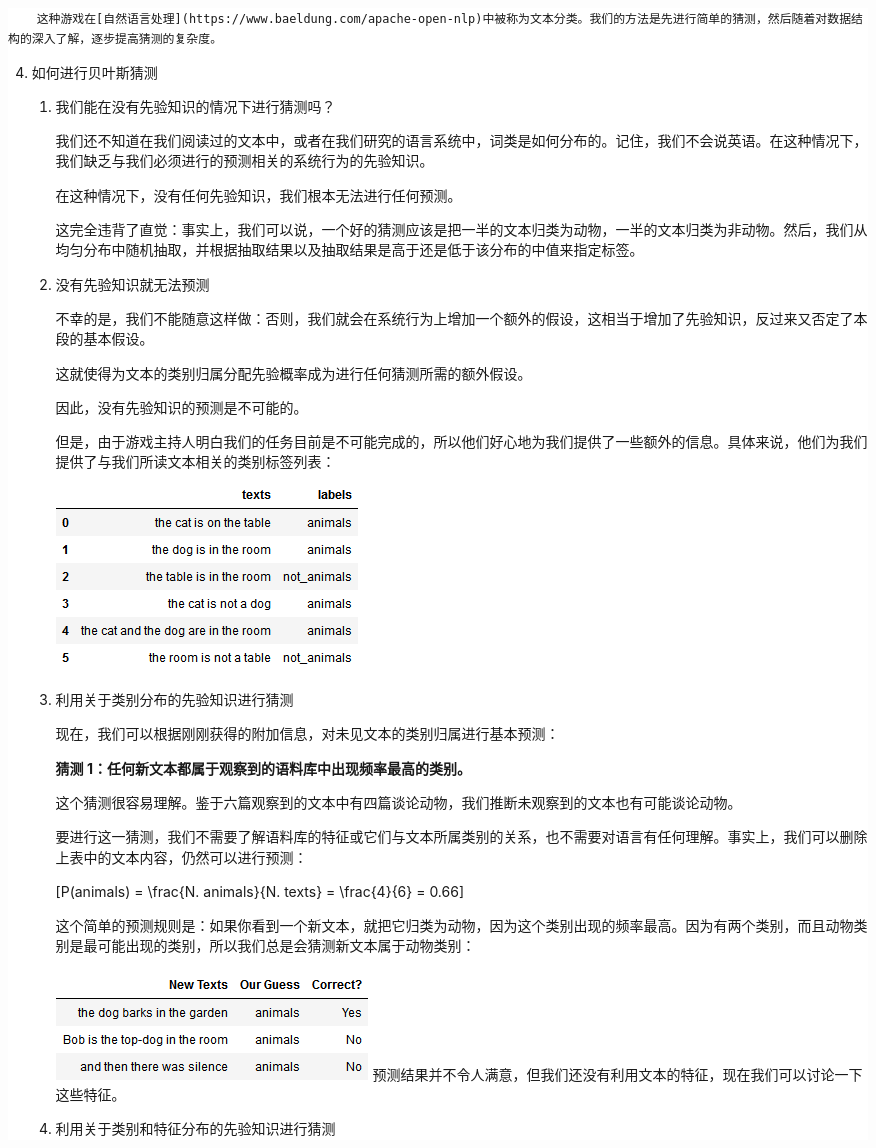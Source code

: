         这种游戏在[自然语言处理](https://www.baeldung.com/apache-open-nlp)中被称为文本分类。我们的方法是先进行简单的猜测，然后随着对数据结构的深入了解，逐步提高猜测的复杂度。

4. 如何进行贝叶斯猜测

    1. 我们能在没有先验知识的情况下进行猜测吗？

        我们还不知道在我们阅读过的文本中，或者在我们研究的语言系统中，词类是如何分布的。记住，我们不会说英语。在这种情况下，我们缺乏与我们必须进行的预测相关的系统行为的先验知识。

        在这种情况下，没有任何先验知识，我们根本无法进行任何预测。

        这完全违背了直觉：事实上，我们可以说，一个好的猜测应该是把一半的文本归类为动物，一半的文本归类为非动物。然后，我们从均匀分布中随机抽取，并根据抽取结果以及抽取结果是高于还是低于该分布的中值来指定标签。

    2. 没有先验知识就无法预测

        不幸的是，我们不能随意这样做：否则，我们就会在系统行为上增加一个额外的假设，这相当于增加了先验知识，反过来又否定了本段的基本假设。

        这就使得为文本的类别归属分配先验概率成为进行任何猜测所需的额外假设。

        因此，没有先验知识的预测是不可能的。

        但是，由于游戏主持人明白我们的任务目前是不可能完成的，所以他们好心地为我们提供了一些额外的信息。具体来说，他们为我们提供了与我们所读文本相关的类别标签列表：

        ![文本加标签](pic/texts_plus_labels.webp)

    3. 利用关于类别分布的先验知识进行猜测

        现在，我们可以根据刚刚获得的附加信息，对未见文本的类别归属进行基本预测：

        **猜测 1：任何新文本都属于观察到的语料库中出现频率最高的类别。**

        这个猜测很容易理解。鉴于六篇观察到的文本中有四篇谈论动物，我们推断未观察到的文本也有可能谈论动物。

        要进行这一猜测，我们不需要了解语料库的特征或它们与文本所属类别的关系，也不需要对语言有任何理解。事实上，我们可以删除上表中的文本内容，仍然可以进行预测：

        \[P(animals) = \frac{N. animals}{N. texts} = \frac{4}{6} = 0.66\]

        这个简单的预测规则是：如果你看到一个新文本，就把它归类为动物，因为这个类别出现的频率最高。因为有两个类别，而且动物类别是最可能出现的类别，所以我们总是会猜测新文本属于动物类别：

        ![猜测1](pic/guesses1.webp)
        预测结果并不令人满意，但我们还没有利用文本的特征，现在我们可以讨论一下这些特征。

    4. 利用关于类别和特征分布的先验知识进行猜测
